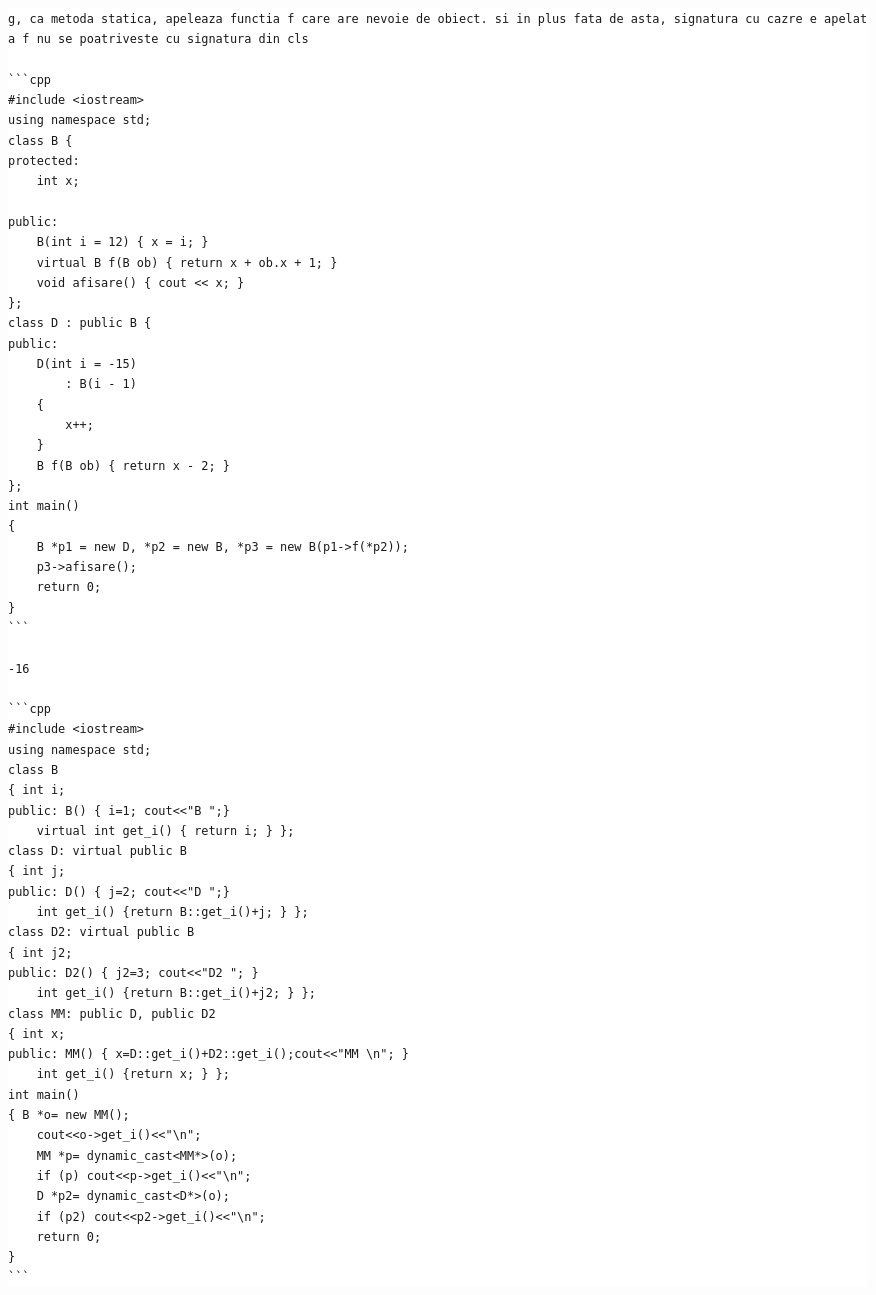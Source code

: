     g, ca metoda statica, apeleaza functia f care are nevoie de obiect. si in plus fata de asta, signatura cu cazre e apelata f nu se poatriveste cu signatura din cls

    ```cpp
    #include <iostream>
    using namespace std;
    class B {
    protected:
        int x;

    public:
        B(int i = 12) { x = i; }
        virtual B f(B ob) { return x + ob.x + 1; }
        void afisare() { cout << x; }
    };
    class D : public B {
    public:
        D(int i = -15)
            : B(i - 1)
        {
            x++;
        }
        B f(B ob) { return x - 2; }
    };
    int main()
    {
        B *p1 = new D, *p2 = new B, *p3 = new B(p1->f(*p2));
        p3->afisare();
        return 0;
    }
    ```

    -16

    ```cpp
    #include <iostream>
    using namespace std;
    class B
    { int i;
    public: B() { i=1; cout<<"B ";}
        virtual int get_i() { return i; } };
    class D: virtual public B
    { int j;
    public: D() { j=2; cout<<"D ";}
        int get_i() {return B::get_i()+j; } };
    class D2: virtual public B
    { int j2;
    public: D2() { j2=3; cout<<"D2 "; }
        int get_i() {return B::get_i()+j2; } };
    class MM: public D, public D2
    { int x;
    public: MM() { x=D::get_i()+D2::get_i();cout<<"MM \n"; }
        int get_i() {return x; } };
    int main()
    { B *o= new MM();
        cout<<o->get_i()<<"\n";
        MM *p= dynamic_cast<MM*>(o);
        if (p) cout<<p->get_i()<<"\n";
        D *p2= dynamic_cast<D*>(o);
        if (p2) cout<<p2->get_i()<<"\n";
        return 0;
    }
    ```
